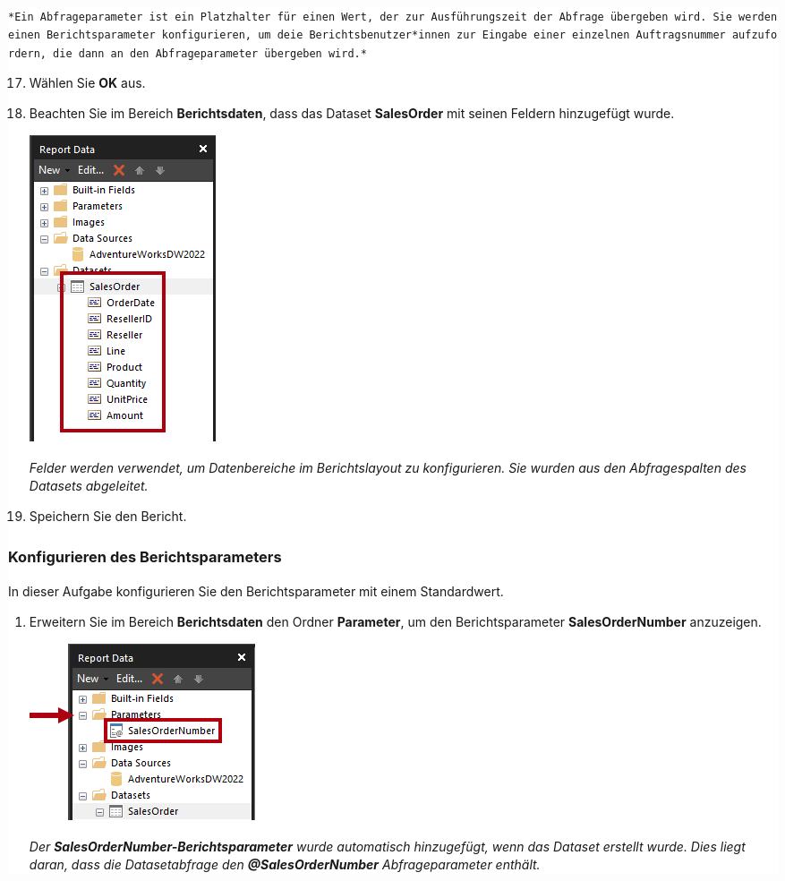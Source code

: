     *Ein Abfrageparameter ist ein Platzhalter für einen Wert, der zur Ausführungszeit der Abfrage übergeben wird. Sie werden einen Berichtsparameter konfigurieren, um deie Berichtsbenutzer*innen zur Eingabe einer einzelnen Auftragsnummer aufzufordern, die dann an den Abfrageparameter übergeben wird.*

17. Wählen Sie **OK** aus.



18. Beachten Sie im Bereich **Berichtsdaten**, dass das Dataset **SalesOrder** mit seinen Feldern hinzugefügt wurde.

    ![](../images/dp500-create-a-paginated-report-image21.png)

    *Felder werden verwendet, um Datenbereiche im Berichtslayout zu konfigurieren. Sie wurden aus den Abfragespalten des Datasets abgeleitet.*

19. Speichern Sie den Bericht.

### Konfigurieren des Berichtsparameters

In dieser Aufgabe konfigurieren Sie den Berichtsparameter mit einem Standardwert.

1. Erweitern Sie im Bereich **Berichtsdaten** den Ordner **Parameter**, um den Berichtsparameter **SalesOrderNumber** anzuzeigen.

    ![](../images/dp500-create-a-paginated-report-image22.png)

    *Der **SalesOrderNumber-Berichtsparameter** wurde automatisch hinzugefügt, wenn das Dataset erstellt wurde. Dies liegt daran, dass die Datasetabfrage den **@SalesOrderNumber** Abfrageparameter enthält.*
